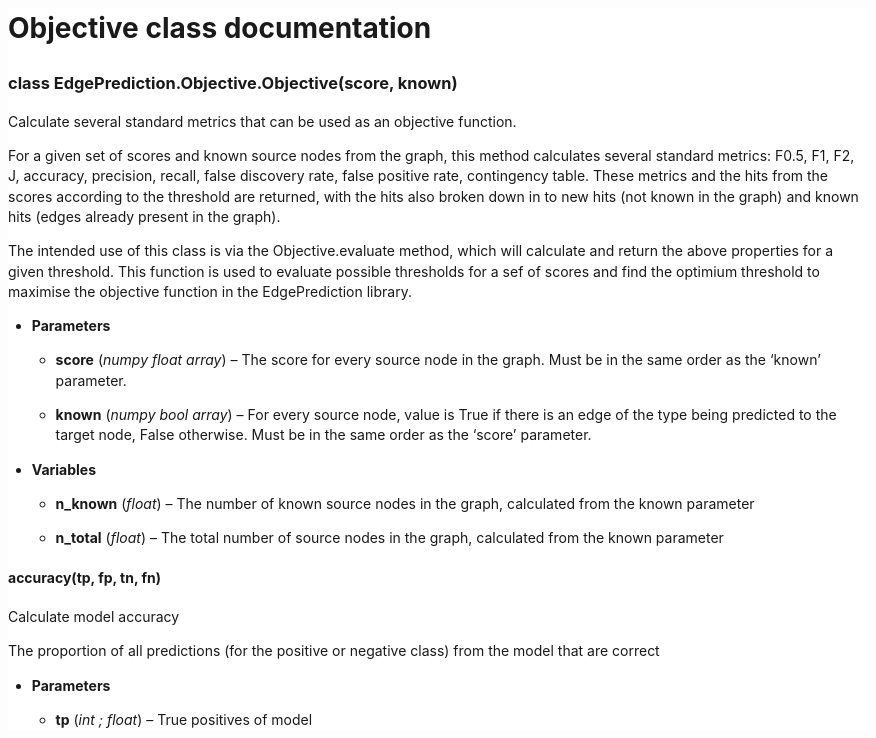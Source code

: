 # Objective class documentation


### class EdgePrediction.Objective.Objective(score, known)
Calculate several standard metrics that can be used as an objective function.

For a given set of scores and known source nodes from the graph, this method calculates several
standard metrics: F0.5, F1, F2, J, accuracy, precision, recall, false discovery rate, false positive rate,
contingency table. These metrics and the hits from the scores according to the threshold are returned,
with the hits also broken down in to new hits (not known in the graph) and known hits (edges already
present in the graph).

The intended use of this class is via the Objective.evaluate method, which will calculate and return the
above properties for a given threshold. This function is used to evaluate possible thresholds for a sef of
scores and find the optimium threshold to maximise the objective function in the EdgePrediction library.


* **Parameters**

    
    * **score** (*numpy float array*) – The score for every source node in the graph. Must be in the same order as the ‘known’ parameter.


    * **known** (*numpy bool array*) – For every source node, value is True if there is an edge of the type being predicted to the target node, False
    otherwise. Must be in the same order as the ‘score’ parameter.



* **Variables**

    
    * **n_known** (*float*) – The number of known source nodes in the graph, calculated from the known parameter


    * **n_total** (*float*) – The total number of source nodes in the graph, calculated from the known parameter



#### accuracy(tp, fp, tn, fn)
Calculate model accuracy

The proportion of all predictions (for the positive or negative class) from the model that are correct


* **Parameters**

    
    * **tp** (*int ; float*) – True positives of model
